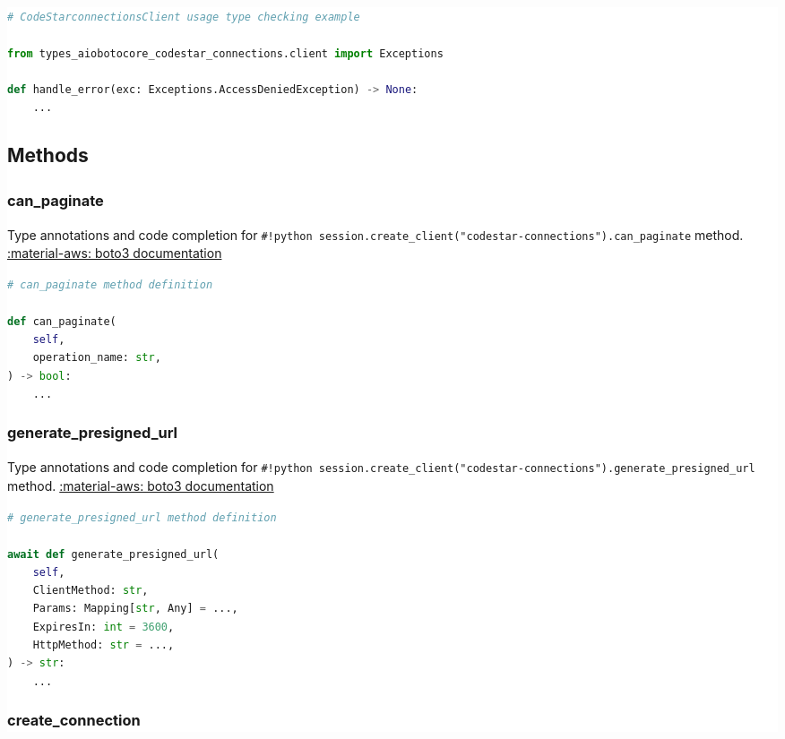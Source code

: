 ```python
# CodeStarconnectionsClient usage type checking example

from types_aiobotocore_codestar_connections.client import Exceptions

def handle_error(exc: Exceptions.AccessDeniedException) -> None:
    ...
```


## Methods


### can\_paginate



Type annotations and code completion for `#!python session.create_client("codestar-connections").can_paginate` method.
[:material-aws: boto3 documentation](https://boto3.amazonaws.com/v1/documentation/api/latest/reference/services/codestar-connections/client/can_paginate.html)

```python
# can_paginate method definition

def can_paginate(
    self,
    operation_name: str,
) -> bool:
    ...
```


### generate\_presigned\_url



Type annotations and code completion for `#!python session.create_client("codestar-connections").generate_presigned_url` method.
[:material-aws: boto3 documentation](https://boto3.amazonaws.com/v1/documentation/api/latest/reference/services/codestar-connections/client/generate_presigned_url.html)

```python
# generate_presigned_url method definition

await def generate_presigned_url(
    self,
    ClientMethod: str,
    Params: Mapping[str, Any] = ...,
    ExpiresIn: int = 3600,
    HttpMethod: str = ...,
) -> str:
    ...
```


### create\_connection
